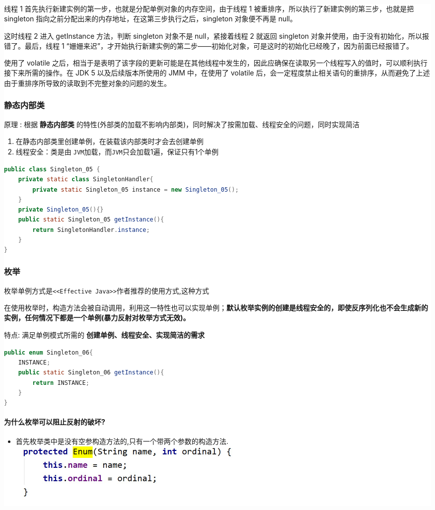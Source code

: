 线程 1 首先执行新建实例的第一步，也就是分配单例对象的内存空间，由于线程 1 被重排序，所以执行了新建实例的第三步，也就是把 singleton 指向之前分配出来的内存地址，在这第三步执行之后，singleton 对象便不再是 null。

这时线程 2 进入 getInstance 方法，判断 singleton 对象不是 null，紧接着线程 2 就返回 singleton 对象并使用，由于没有初始化，所以报错了。最后，线程 1 “姗姗来迟”，才开始执行新建实例的第二步——初始化对象，可是这时的初始化已经晚了，因为前面已经报错了。

使用了 volatile 之后，相当于是表明了该字段的更新可能是在其他线程中发生的，因此应确保在读取另一个线程写入的值时，可以顺利执行接下来所需的操作。在 JDK 5 以及后续版本所使用的 JMM 中，在使用了 volatile 后，会一定程度禁止相关语句的重排序，从而避免了上述由于重排序所导致的读取到不完整对象的问题的发生。
### 静态内部类

原理 : 根据 **静态内部类** 的特性(外部类的加载不影响内部类)，同时解决了按需加载、线程安全的问题，同时实现简洁

1. 在静态内部类里创建单例，在装载该内部类时才会去创建单例
2. 线程安全：类是由 `JVM`加载，而`JVM`只会加载1遍，保证只有1个单例

```Java
public class Singleton_05 {
    private static class SingletonHandler{
        private static Singleton_05 instance = new Singleton_05();
    }
    private Singleton_05(){}
    public static Singleton_05 getInstance(){
        return SingletonHandler.instance;
    }
}
```

### 枚举

枚举单例方式是`<<Effective Java>>`作者推荐的使用方式,这种方式

在使用枚举时，构造方法会被自动调用，利用这一特性也可以实现单例；**默认枚举实例的创建是线程安全的，即使反序列化也不会生成新的实例，任何情况下都是一个单例(暴力反射对枚举方式无效)。**

特点: 满足单例模式所需的 **创建单例、线程安全、实现简洁的需求**

```Java
public enum Singleton_06{
    INSTANCE;
    public static Singleton_06 getInstance(){
        return INSTANCE;
    }
}
```

#### 为什么枚举可以阻止反射的破坏?

- 首先枚举类中是没有空参构造方法的,只有一个带两个参数的构造方法.
![](assets/image-20230811165115571.png)
